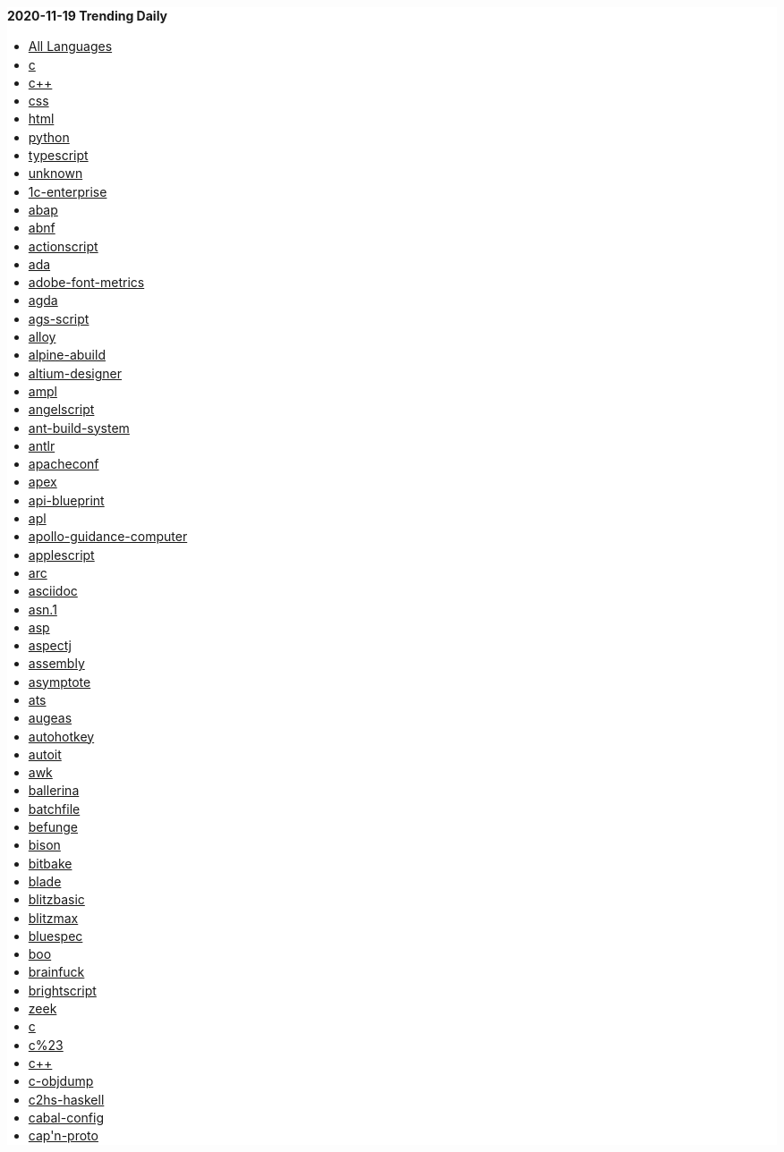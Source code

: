 

**2020-11-19 Trending Daily**

- [All Languages](#all-languages)
- [c](#c)
- [c++](#c)
- [css](#css)
- [html](#html)
- [python](#python)
- [typescript](#typescript)
- [unknown](#unknown)
- [1c-enterprise](#1c-enterprise)
- [abap](#abap)
- [abnf](#abnf)
- [actionscript](#actionscript)
- [ada](#ada)
- [adobe-font-metrics](#adobe-font-metrics)
- [agda](#agda)
- [ags-script](#ags-script)
- [alloy](#alloy)
- [alpine-abuild](#alpine-abuild)
- [altium-designer](#altium-designer)
- [ampl](#ampl)
- [angelscript](#angelscript)
- [ant-build-system](#ant-build-system)
- [antlr](#antlr)
- [apacheconf](#apacheconf)
- [apex](#apex)
- [api-blueprint](#api-blueprint)
- [apl](#apl)
- [apollo-guidance-computer](#apollo-guidance-computer)
- [applescript](#applescript)
- [arc](#arc)
- [asciidoc](#asciidoc)
- [asn.1](#asn1)
- [asp](#asp)
- [aspectj](#aspectj)
- [assembly](#assembly)
- [asymptote](#asymptote)
- [ats](#ats)
- [augeas](#augeas)
- [autohotkey](#autohotkey)
- [autoit](#autoit)
- [awk](#awk)
- [ballerina](#ballerina)
- [batchfile](#batchfile)
- [befunge](#befunge)
- [bison](#bison)
- [bitbake](#bitbake)
- [blade](#blade)
- [blitzbasic](#blitzbasic)
- [blitzmax](#blitzmax)
- [bluespec](#bluespec)
- [boo](#boo)
- [brainfuck](#brainfuck)
- [brightscript](#brightscript)
- [zeek](#zeek)
- [c](#c-1)
- [c%23](#c)
- [c++](#c-1)
- [c-objdump](#c-objdump)
- [c2hs-haskell](#c2hs-haskell)
- [cabal-config](#cabal-config)
- [cap'n-proto](#capn-proto)